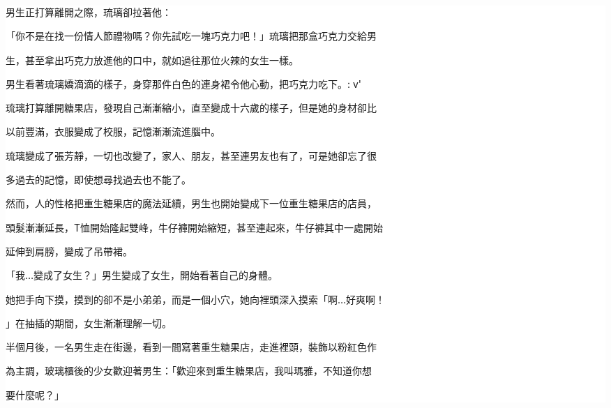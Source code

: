 男生正打算離開之際，琉璃卻拉著他：

「你不是在找一份情人節禮物嗎？你先試吃一塊巧克力吧！」琉璃把那盒巧克力交給男

生，甚至拿出巧克力放進他的口中，就如過往那位火辣的女生一樣。

男生看著琉璃嬌滴滴的樣子，身穿那件白色的連身裙令他心動，把巧克力吃下。: v'

琉璃打算離開糖果店，發現自己漸漸縮小，直至變成十六歲的樣子，但是她的身材卻比

以前豐滿，衣服變成了校服，記憶漸漸流進腦中。

琉璃變成了張芳靜，一切也改變了，家人、朋友，甚至連男友也有了，可是她卻忘了很

多過去的記憶，即使想尋找過去也不能了。

然而，人的性格把重生糖果店的魔法延續，男生也開始變成下一位重生糖果店的店員，

頭髮漸漸延長，T恤開始隆起雙峰，牛仔褲開始縮短，甚至連起來，牛仔褲其中一處開始

延伸到肩膀，變成了吊帶裙。

「我…變成了女生？」男生變成了女生，開始看著自己的身體。

她把手向下摸，摸到的卻不是小弟弟，而是一個小穴，她向裡頭深入摸索「啊…好爽啊！

」在抽插的期間，女生漸漸理解一切。

半個月後，一名男生走在街邊，看到一間寫著重生糖果店，走進裡頭，裝飾以粉紅色作

為主調，玻璃櫃後的少女歡迎著男生：「歡迎來到重生糖果店，我叫瑪雅，不知道你想

要什麼呢？」


